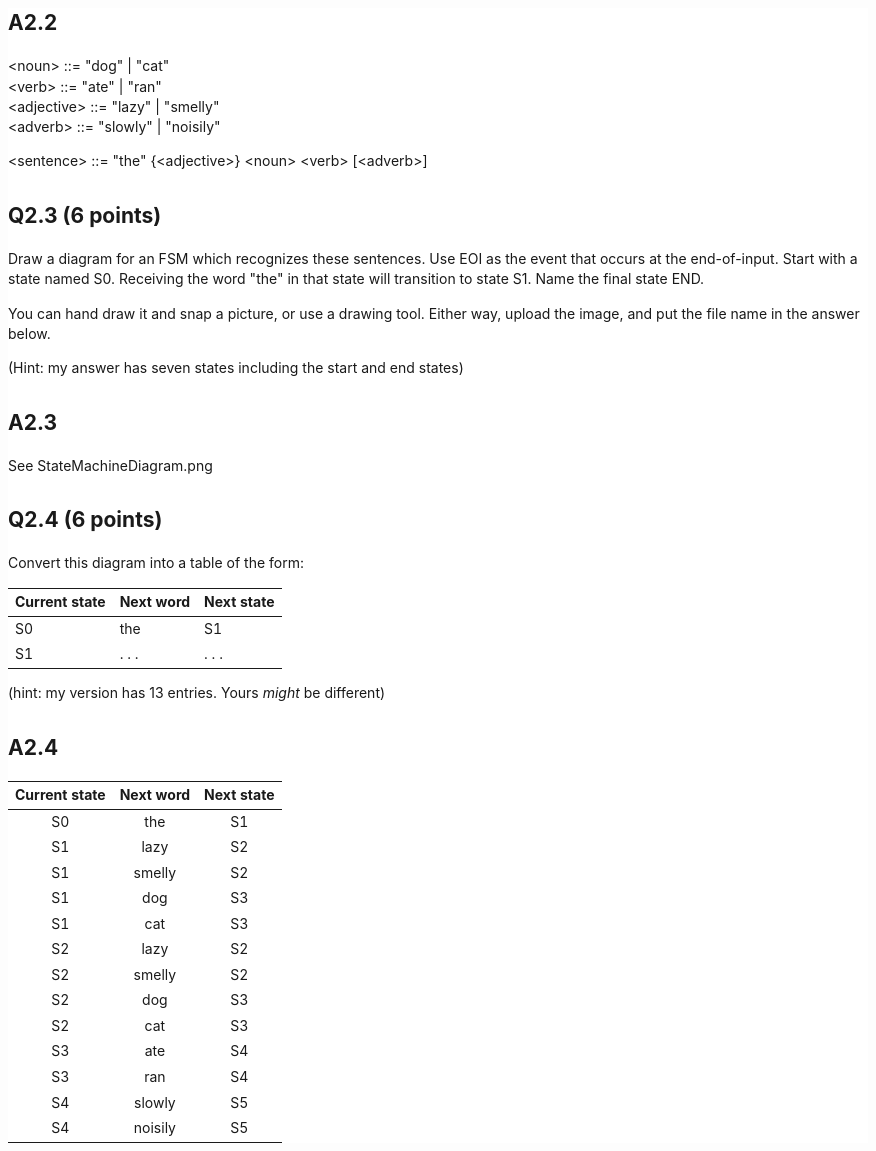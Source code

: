 ## A2.2

&lt;noun&gt; ::= "dog" | "cat"  
&lt;verb&gt; ::= "ate" | "ran"  
&lt;adjective&gt; ::= "lazy" | "smelly"  
&lt;adverb&gt; ::= "slowly" | "noisily"  

&lt;sentence&gt; ::= "the" {&lt;adjective&gt;} &lt;noun&gt; &lt;verb&gt; [&lt;adverb&gt;]  


## Q2.3 (6 points)

  Draw a diagram for an FSM which recognizes these sentences. Use EOI as the
  event that occurs at the end-of-input. Start with a state named S0. Receiving
  the word "the" in that state will transition to state S1. Name the final state
  END.

  You can hand draw it and snap a picture, or use a drawing tool. Either way,
  upload the image, and put the file name in the answer below.

  (Hint: my answer has seven states including the start and end states)


## A2.3

See StateMachineDiagram.png


## Q2.4 (6 points)

Convert this diagram into a table of the form:

Current state | Next word | Next state
--------------|-----------|-----------
    S0        |    the    |     S1
    S1        |   . . .   |   . . .

(hint: my version has 13 entries. Yours _might_ be different)

## A2.4

| Current state   | Next word   | Next state |
|:--------------:|:-----------:|:-----------:|
|    S0          |      the    |     S1      |
|    S1          |      lazy   |     S2      |
|    S1          |     smelly  |     S2      |
|    S1          |      dog    |     S3      |
|    S1          |      cat    |     S3      |
|    S2          |      lazy   |     S2      |
|    S2          |     smelly  |     S2      |
|    S2          |      dog    |     S3      |
|    S2          |      cat    |     S3      |
|    S3          |      ate    |     S4      |
|    S3          |      ran    |     S4      |
|    S4          |     slowly  |     S5      |
|    S4          |    noisily  |     S5      |